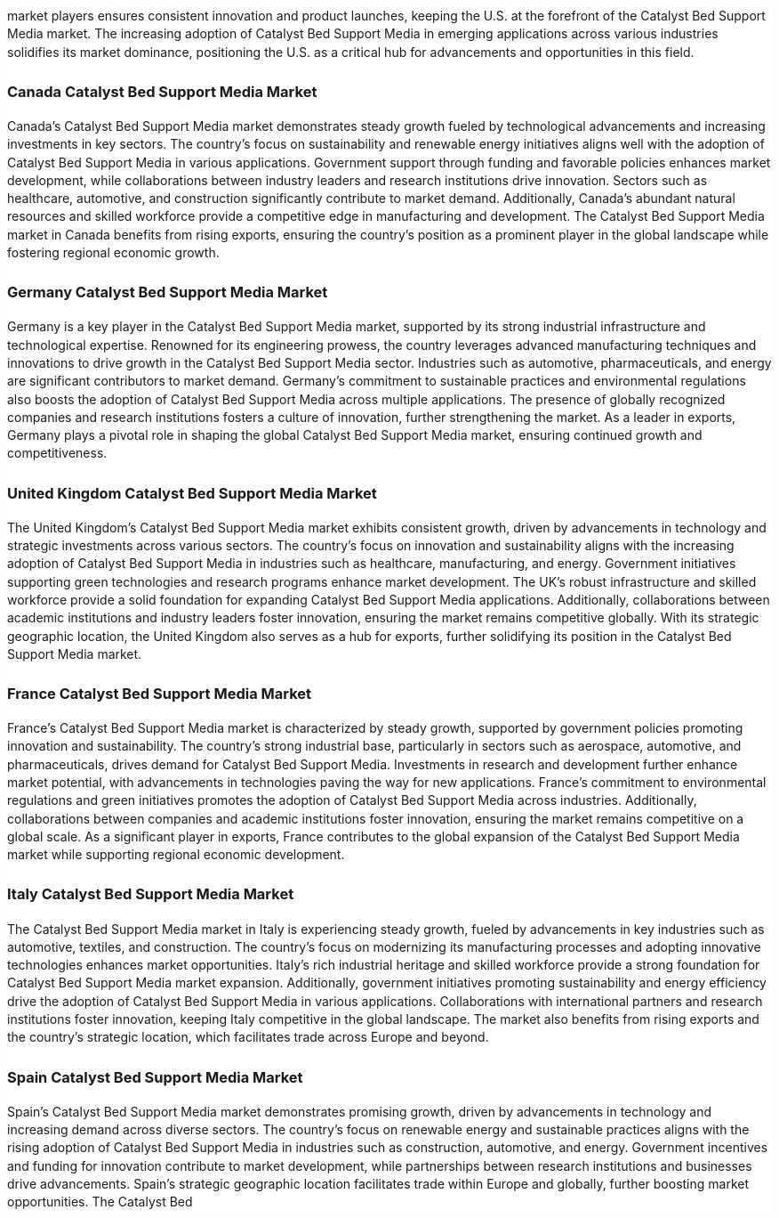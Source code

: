 market players ensures consistent innovation and product launches, keeping the U.S. at the forefront of the Catalyst Bed Support Media market. The increasing adoption of Catalyst Bed Support Media in emerging applications across various industries solidifies its market dominance, positioning the U.S. as a critical hub for advancements and opportunities in this field.</p><h3>Canada Catalyst Bed Support Media Market</h3><p>Canada&rsquo;s Catalyst Bed Support Media market demonstrates steady growth fueled by technological advancements and increasing investments in key sectors. The country&rsquo;s focus on sustainability and renewable energy initiatives aligns well with the adoption of Catalyst Bed Support Media in various applications. Government support through funding and favorable policies enhances market development, while collaborations between industry leaders and research institutions drive innovation. Sectors such as healthcare, automotive, and construction significantly contribute to market demand. Additionally, Canada&rsquo;s abundant natural resources and skilled workforce provide a competitive edge in manufacturing and development. The Catalyst Bed Support Media market in Canada benefits from rising exports, ensuring the country&rsquo;s position as a prominent player in the global landscape while fostering regional economic growth.</p><h3>Germany Catalyst Bed Support Media Market</h3><p>Germany is a key player in the Catalyst Bed Support Media market, supported by its strong industrial infrastructure and technological expertise. Renowned for its engineering prowess, the country leverages advanced manufacturing techniques and innovations to drive growth in the Catalyst Bed Support Media sector. Industries such as automotive, pharmaceuticals, and energy are significant contributors to market demand. Germany&rsquo;s commitment to sustainable practices and environmental regulations also boosts the adoption of Catalyst Bed Support Media across multiple applications. The presence of globally recognized companies and research institutions fosters a culture of innovation, further strengthening the market. As a leader in exports, Germany plays a pivotal role in shaping the global Catalyst Bed Support Media market, ensuring continued growth and competitiveness.</p><h3>United Kingdom Catalyst Bed Support Media Market</h3><p>The United Kingdom&rsquo;s Catalyst Bed Support Media market exhibits consistent growth, driven by advancements in technology and strategic investments across various sectors. The country&rsquo;s focus on innovation and sustainability aligns with the increasing adoption of Catalyst Bed Support Media in industries such as healthcare, manufacturing, and energy. Government initiatives supporting green technologies and research programs enhance market development. The UK&rsquo;s robust infrastructure and skilled workforce provide a solid foundation for expanding Catalyst Bed Support Media applications. Additionally, collaborations between academic institutions and industry leaders foster innovation, ensuring the market remains competitive globally. With its strategic geographic location, the United Kingdom also serves as a hub for exports, further solidifying its position in the Catalyst Bed Support Media market.</p><h3>France Catalyst Bed Support Media Market</h3><p>France&rsquo;s Catalyst Bed Support Media market is characterized by steady growth, supported by government policies promoting innovation and sustainability. The country&rsquo;s strong industrial base, particularly in sectors such as aerospace, automotive, and pharmaceuticals, drives demand for Catalyst Bed Support Media. Investments in research and development further enhance market potential, with advancements in technologies paving the way for new applications. France&rsquo;s commitment to environmental regulations and green initiatives promotes the adoption of Catalyst Bed Support Media across industries. Additionally, collaborations between companies and academic institutions foster innovation, ensuring the market remains competitive on a global scale. As a significant player in exports, France contributes to the global expansion of the Catalyst Bed Support Media market while supporting regional economic development.</p><h3>Italy Catalyst Bed Support Media Market</h3><p>The Catalyst Bed Support Media market in Italy is experiencing steady growth, fueled by advancements in key industries such as automotive, textiles, and construction. The country&rsquo;s focus on modernizing its manufacturing processes and adopting innovative technologies enhances market opportunities. Italy&rsquo;s rich industrial heritage and skilled workforce provide a strong foundation for Catalyst Bed Support Media market expansion. Additionally, government initiatives promoting sustainability and energy efficiency drive the adoption of Catalyst Bed Support Media in various applications. Collaborations with international partners and research institutions foster innovation, keeping Italy competitive in the global landscape. The market also benefits from rising exports and the country&rsquo;s strategic location, which facilitates trade across Europe and beyond.</p><h3>Spain Catalyst Bed Support Media Market</h3><p>Spain&rsquo;s Catalyst Bed Support Media market demonstrates promising growth, driven by advancements in technology and increasing demand across diverse sectors. The country&rsquo;s focus on renewable energy and sustainable practices aligns with the rising adoption of Catalyst Bed Support Media in industries such as construction, automotive, and energy. Government incentives and funding for innovation contribute to market development, while partnerships between research institutions and businesses drive advancements. Spain&rsquo;s strategic geographic location facilitates trade within Europe and globally, further boosting market opportunities. The Catalyst Bed